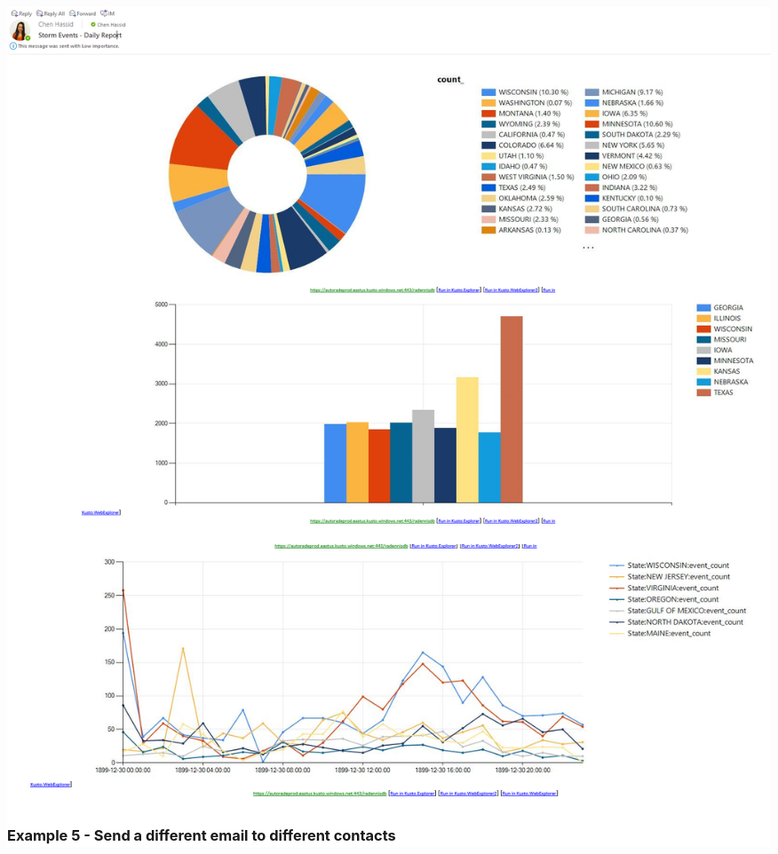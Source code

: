 ![alt text](./Media/kusto-flow/flow-resultsmultipleattachments.png "flow-resultsmultipleattachments")

![alt text](./Media/kusto-flow/flow-resultsmultipleattachments2.png "flow-resultsmultipleattachments2")

### Example 5 - Send a different email to different contacts
